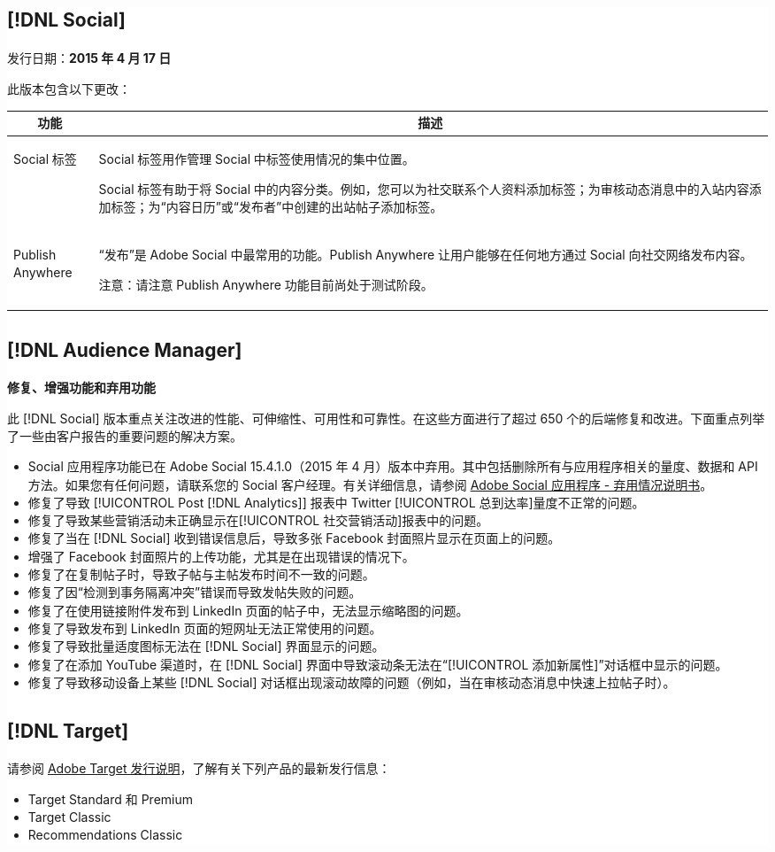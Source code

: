## [!DNL Social]

发行日期：**2015 年 4 月 17 日**

此版本包含以下更改：

<table id="table_E8F149CB37804A42878657728501997B"> 
 <thead> 
  <tr> 
   <th colname="col1" class="entry"> 功能 </th> 
   <th colname="col2" class="entry"> 描述 </th> 
  </tr> 
 </thead>
 <tbody> 
  <tr valign="top"> 
   <td colname="col1"> <p>Social 标签 </p> </td> 
   <td colname="col2"> <p><span class="wintitle">Social 标签</span>用作管理 <span class="keyword">Social</span> 中标签使用情况的集中位置。 </p> <p>Social 标签有助于将 <span class="keyword">Social</span> 中的内容分类。例如，您可以为社交联系个人资料添加标签；为审核动态消息中的入站内容添加标签；为“<span class="wintitle">内容日历</span>”或“<span class="wintitle">发布者</span>”中创建的出站帖子添加标签。 </p> </td> 
  </tr> 
  <tr valign="top"> 
   <td colname="col1"> <p>Publish Anywhere </p> </td> 
   <td colname="col2"> <p>“发布”是 <span class="keyword">Adobe Social</span> 中最常用的功能。<span class="wintitle">Publish Anywhere</span> 让用户能够在任何地方通过 <span class="keyword">Social</span> 向社交网络发布内容。 </p> <p> <p>注意：请注意 <span class="wintitle">Publish Anywhere</span> 功能目前尚处于测试阶段。 </p> </p> </td> 
  </tr> 
 </tbody> 
</table>

## [!DNL Audience Manager]

**修复、增强功能和弃用功能**

此 [!DNL  Social] 版本重点关注改进的性能、可伸缩性、可用性和可靠性。在这些方面进行了超过 650 个的后端修复和改进。下面重点列举了一些由客户报告的重要问题的解决方案。

* Social 应用程序功能已在 Adobe Social 15.4.1.0（2015 年 4 月）版本中弃用。其中包括删除所有与应用程序相关的量度、数据和 API 方法。如果您有任何问题，请联系您的 Social 客户经理。有关详细信息，请参阅 [Adobe Social 应用程序 - 弃用情况说明书](https://helpx.adobe.com/social/kb/social-applications---deprecation-fact.html)。
* 修复了导致 [!UICONTROL  Post [!DNL Analytics]] 报表中 Twitter [!UICONTROL 总到达率]量度不正常的问题。
* 修复了导致某些营销活动未正确显示在[!UICONTROL 社交营销活动]报表中的问题。
* 修复了当在 [!DNL  Social] 收到错误信息后，导致多张 Facebook 封面照片显示在页面上的问题。
* 增强了 Facebook 封面照片的上传功能，尤其是在出现错误的情况下。
* 修复了在复制帖子时，导致子帖与主帖发布时间不一致的问题。
* 修复了因“检测到事务隔离冲突”错误而导致发帖失败的问题。
* 修复了在使用链接附件发布到 LinkedIn 页面的帖子中，无法显示缩略图的问题。
* 修复了导致发布到 LinkedIn 页面的短网址无法正常使用的问题。
* 修复了导致批量适度图标无法在 [!DNL  Social] 界面显示的问题。
* 修复了在添加 YouTube 渠道时，在 [!DNL  Social] 界面中导致滚动条无法在“[!UICONTROL 添加新属性]”对话框中显示的问题。
* 修复了导致移动设备上某些 [!DNL  Social] 对话框出现滚动故障的问题（例如，当在审核动态消息中快速上拉帖子时）。

## [!DNL Target]

请参阅 [Adobe Target 发行说明](https://marketing.adobe.com/resources/help/en_US/target/rn/)，了解有关下列产品的最新发行信息：

* Target Standard 和 Premium
* Target Classic
* Recommendations Classic
